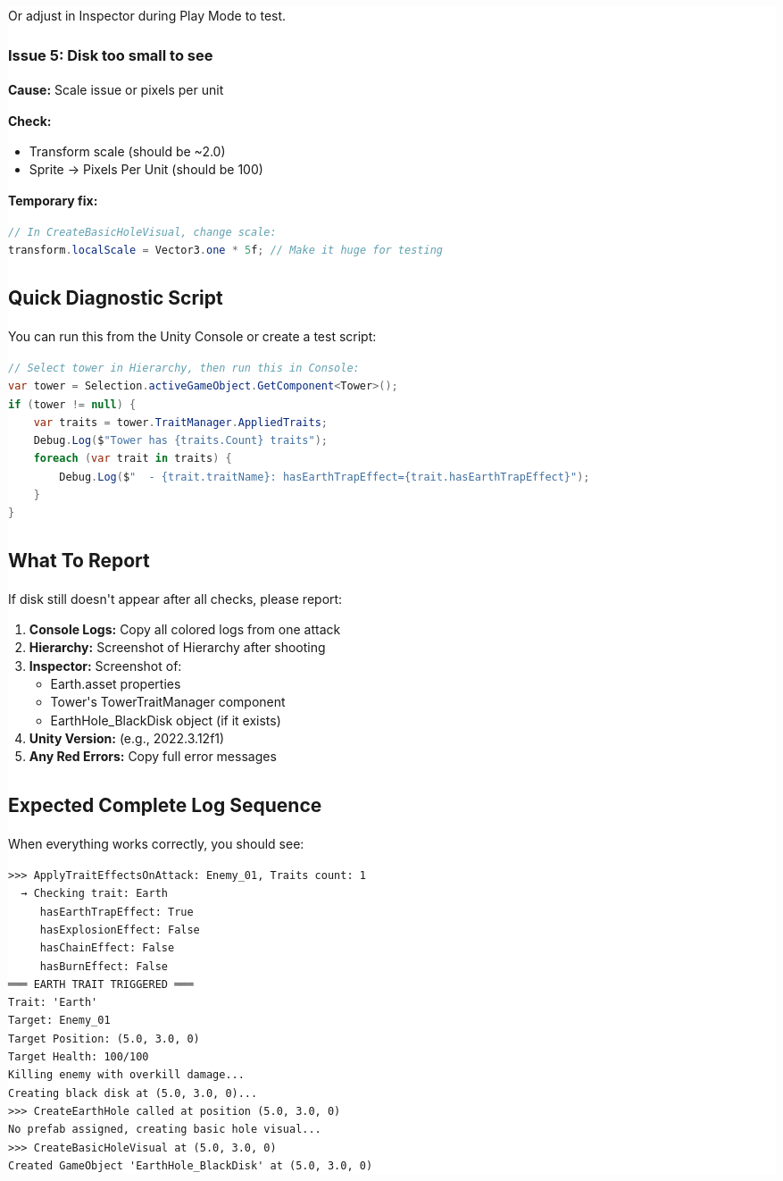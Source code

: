 Or adjust in Inspector during Play Mode to test.

### Issue 5: Disk too small to see
**Cause:** Scale issue or pixels per unit

**Check:**
- Transform scale (should be ~2.0)
- Sprite → Pixels Per Unit (should be 100)

**Temporary fix:**
```csharp
// In CreateBasicHoleVisual, change scale:
transform.localScale = Vector3.one * 5f; // Make it huge for testing
```

## Quick Diagnostic Script

You can run this from the Unity Console or create a test script:

```csharp
// Select tower in Hierarchy, then run this in Console:
var tower = Selection.activeGameObject.GetComponent<Tower>();
if (tower != null) {
    var traits = tower.TraitManager.AppliedTraits;
    Debug.Log($"Tower has {traits.Count} traits");
    foreach (var trait in traits) {
        Debug.Log($"  - {trait.traitName}: hasEarthTrapEffect={trait.hasEarthTrapEffect}");
    }
}
```

## What To Report

If disk still doesn't appear after all checks, please report:

1. **Console Logs:** Copy all colored logs from one attack
2. **Hierarchy:** Screenshot of Hierarchy after shooting
3. **Inspector:** Screenshot of:
   - Earth.asset properties
   - Tower's TowerTraitManager component
   - EarthHole_BlackDisk object (if it exists)
4. **Unity Version:** (e.g., 2022.3.12f1)
5. **Any Red Errors:** Copy full error messages

## Expected Complete Log Sequence

When everything works correctly, you should see:
```
>>> ApplyTraitEffectsOnAttack: Enemy_01, Traits count: 1
  → Checking trait: Earth
     hasEarthTrapEffect: True
     hasExplosionEffect: False
     hasChainEffect: False
     hasBurnEffect: False
═══ EARTH TRAIT TRIGGERED ═══
Trait: 'Earth'
Target: Enemy_01
Target Position: (5.0, 3.0, 0)
Target Health: 100/100
Killing enemy with overkill damage...
Creating black disk at (5.0, 3.0, 0)...
>>> CreateEarthHole called at position (5.0, 3.0, 0)
No prefab assigned, creating basic hole visual...
>>> CreateBasicHoleVisual at (5.0, 3.0, 0)
Created GameObject 'EarthHole_BlackDisk' at (5.0, 3.0, 0)
```